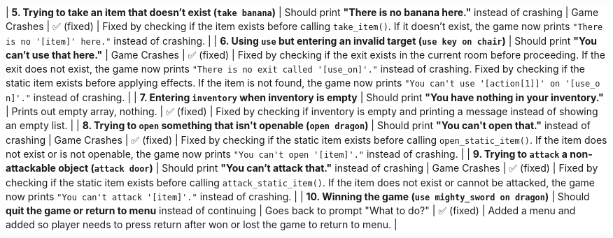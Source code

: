 | **5. Trying to take an item that doesn’t exist (`take banana`)**                         | Should print **"There is no banana here."** instead of crashing                | Game Crashes                                     | ✅ (fixed)    | Fixed by checking if the item exists before calling `take_item()`. If it doesn’t exist, the game now prints `"There is no '[item]' here."` instead of crashing.                                                                                                                                                                                                                 |
| **6. Using `use` but entering an invalid target (`use key on chair`)**                   | Should print **"You can’t use that here."**                                    | Game Crashes                                     | ✅ (fixed)    | Fixed by checking if the exit exists in the current room before proceeding. If the exit does not exist, the game now prints `"There is no exit called '[use_on]'."` instead of crashing. Fixed by checking if the static item exists before applying effects. If the item is not found, the game now prints `"You can't use '[action[1]]' on '[use_on]'."` instead of crashing. |
| **7. Entering `inventory` when inventory is empty**                                      | Should print **"You have nothing in your inventory."**                         | Prints out empty array, nothing.                 | ✅ (fixed)    | Fixed by checking if inventory is empty and printing a message instead of showing an empty list.                                                                                                                                                                                                                                                                                |
| **8. Trying to `open` something that isn't openable (`open dragon`)**                    | Should print **"You can't open that."** instead of crashing                    | Game Crashes                                     | ✅ (fixed)    | Fixed by checking if the static item exists before calling `open_static_item()`. If the item does not exist or is not openable, the game now prints `"You can't open '[item]'."` instead of crashing.                                                                                                                                                                           |
| **9. Trying to `attack` a non-attackable object (`attack door`)**                        | Should print **"You can’t attack that."** instead of crashing                  | Game Crashes                                     | ✅ (fixed)    | Fixed by checking if the static item exists before calling `attack_static_item()`. If the item does not exist or cannot be attacked, the game now prints `"You can't attack '[item]'."` instead of crashing.                                                                                                                                                                    |
| **10. Winning the game (`use mighty_sword on dragon`)**                                  | Should **quit the game or return to menu** instead of continuing               | Goes back to prompt "What to do?"                | ✅ (fixed)    | Added a menu and added so player needs to press return after won or lost the game to return to menu.                                                                                                                                                                                                                                                                            |
